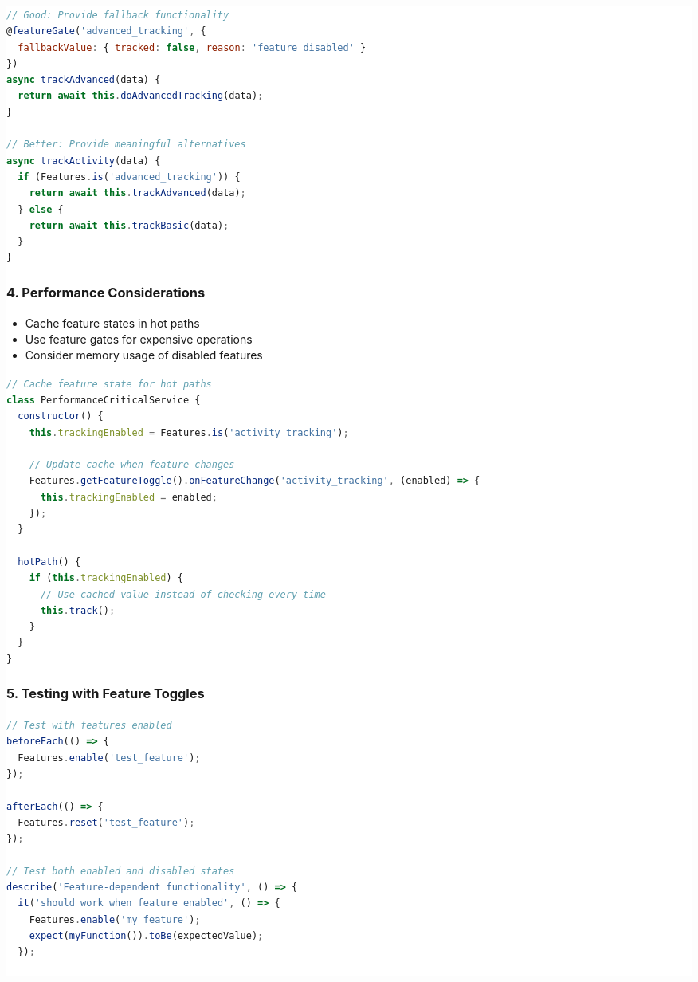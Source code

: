 ```javascript
// Good: Provide fallback functionality
@featureGate('advanced_tracking', { 
  fallbackValue: { tracked: false, reason: 'feature_disabled' }
})
async trackAdvanced(data) {
  return await this.doAdvancedTracking(data);
}

// Better: Provide meaningful alternatives
async trackActivity(data) {
  if (Features.is('advanced_tracking')) {
    return await this.trackAdvanced(data);
  } else {
    return await this.trackBasic(data);
  }
}
```

### 4. Performance Considerations

- Cache feature states in hot paths
- Use feature gates for expensive operations
- Consider memory usage of disabled features

```javascript
// Cache feature state for hot paths
class PerformanceCriticalService {
  constructor() {
    this.trackingEnabled = Features.is('activity_tracking');
    
    // Update cache when feature changes
    Features.getFeatureToggle().onFeatureChange('activity_tracking', (enabled) => {
      this.trackingEnabled = enabled;
    });
  }
  
  hotPath() {
    if (this.trackingEnabled) {
      // Use cached value instead of checking every time
      this.track();
    }
  }
}
```

### 5. Testing with Feature Toggles

```javascript
// Test with features enabled
beforeEach(() => {
  Features.enable('test_feature');
});

afterEach(() => {
  Features.reset('test_feature');
});

// Test both enabled and disabled states
describe('Feature-dependent functionality', () => {
  it('should work when feature enabled', () => {
    Features.enable('my_feature');
    expect(myFunction()).toBe(expectedValue);
  });
  
```